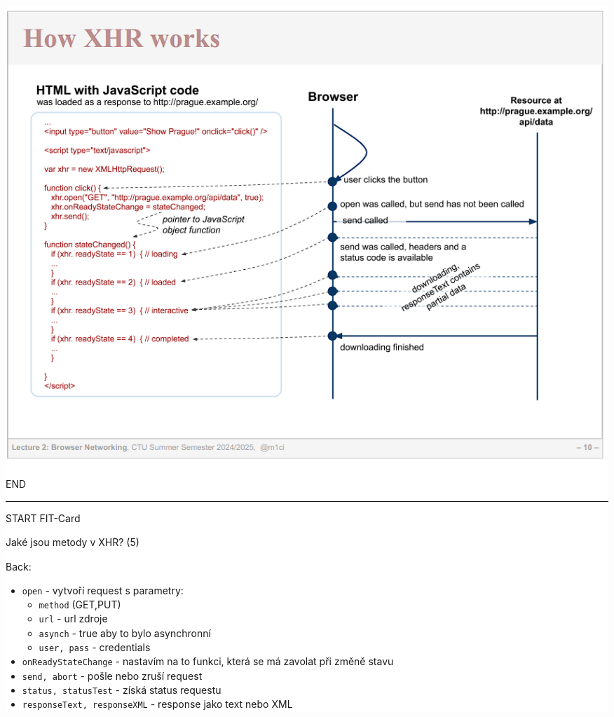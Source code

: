 
![](../../Assets/Pasted%20image%2020250304091521.png)


END

---


START
FIT-Card

Jaké jsou metody v XHR? (5)

Back:

- `open` - vytvoří request s parametry:
	- `method` (GET,PUT)
	- `url` - url zdroje
	- `asynch` - true aby to bylo asynchronní
	- `user, pass` - credentials
- `onReadyStateChange` - nastavím na to funkci, která se má zavolat při změně stavu
- `send, abort` - pošle nebo zruší request
- `status, statusTest` - získá status requestu
- `responseText, responseXML` - response jako text nebo XML
